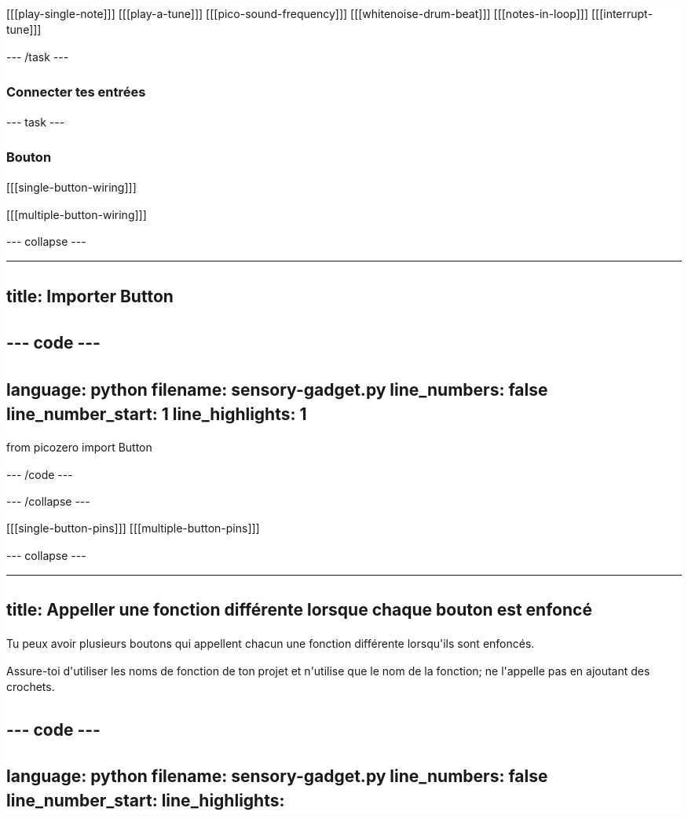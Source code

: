 [[[play-single-note]]]
[[[play-a-tune]]]
[[[pico-sound-frequency]]]
[[[whitenoise-drum-beat]]]
[[[notes-in-loop]]]
[[[interrupt-tune]]]

--- /task ---

### Connecter tes entrées

--- task ---

### Bouton

[[[single-button-wiring]]]

[[[multiple-button-wiring]]]

--- collapse ---

---
title: Importer Button
---

--- code ---
---
language: python
filename: sensory-gadget.py
line_numbers: false
line_number_start: 1
line_highlights: 1
---

from picozero import Button

--- /code ---

--- /collapse ---

[[[single-button-pins]]]
[[[multiple-button-pins]]]

--- collapse ---

---
title: Appeller une fonction différente lorsque chaque bouton est enfoncé
---

Tu peux avoir plusieurs boutons qui appellent chacun une fonction différente lorsqu'ils sont enfoncés.

Assure-toi d'utiliser les noms de fonction de ton projet et n'utilise que le nom de la fonction; ne l'appelle pas en ajoutant des crochets.

--- code ---
---
language: python
filename: sensory-gadget.py
line_numbers: false
line_number_start: 
line_highlights: 
---
